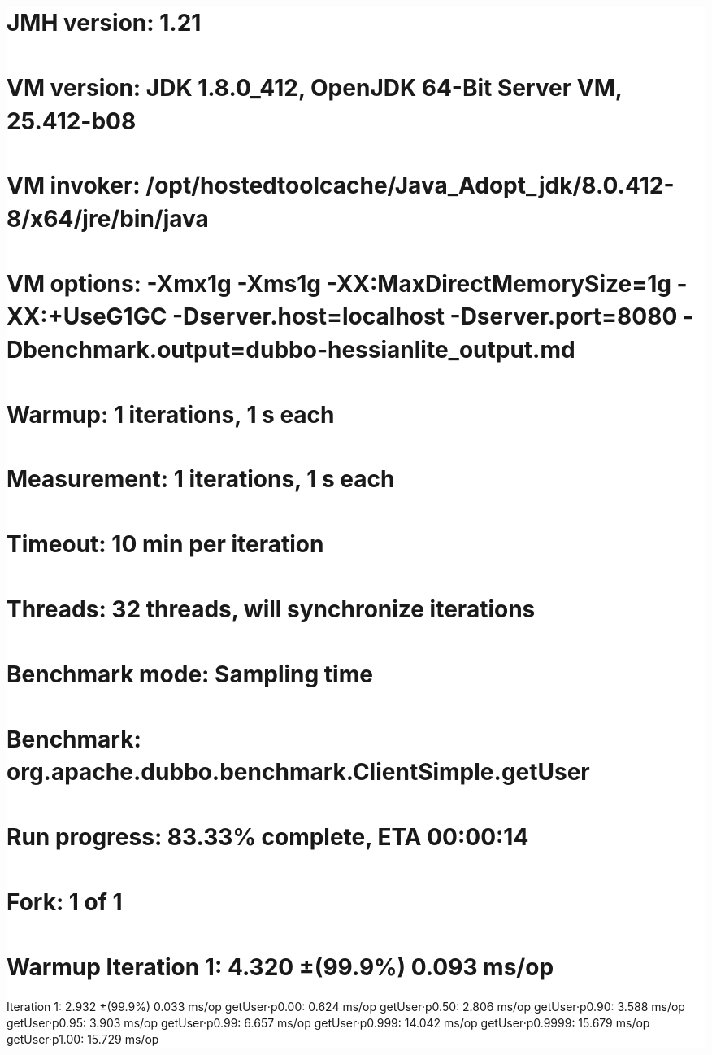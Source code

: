 
# JMH version: 1.21
# VM version: JDK 1.8.0_412, OpenJDK 64-Bit Server VM, 25.412-b08
# VM invoker: /opt/hostedtoolcache/Java_Adopt_jdk/8.0.412-8/x64/jre/bin/java
# VM options: -Xmx1g -Xms1g -XX:MaxDirectMemorySize=1g -XX:+UseG1GC -Dserver.host=localhost -Dserver.port=8080 -Dbenchmark.output=dubbo-hessianlite_output.md
# Warmup: 1 iterations, 1 s each
# Measurement: 1 iterations, 1 s each
# Timeout: 10 min per iteration
# Threads: 32 threads, will synchronize iterations
# Benchmark mode: Sampling time
# Benchmark: org.apache.dubbo.benchmark.ClientSimple.getUser

# Run progress: 83.33% complete, ETA 00:00:14
# Fork: 1 of 1
# Warmup Iteration   1: 4.320 ±(99.9%) 0.093 ms/op
Iteration   1: 2.932 ±(99.9%) 0.033 ms/op
                 getUser·p0.00:   0.624 ms/op
                 getUser·p0.50:   2.806 ms/op
                 getUser·p0.90:   3.588 ms/op
                 getUser·p0.95:   3.903 ms/op
                 getUser·p0.99:   6.657 ms/op
                 getUser·p0.999:  14.042 ms/op
                 getUser·p0.9999: 15.679 ms/op
                 getUser·p1.00:   15.729 ms/op


